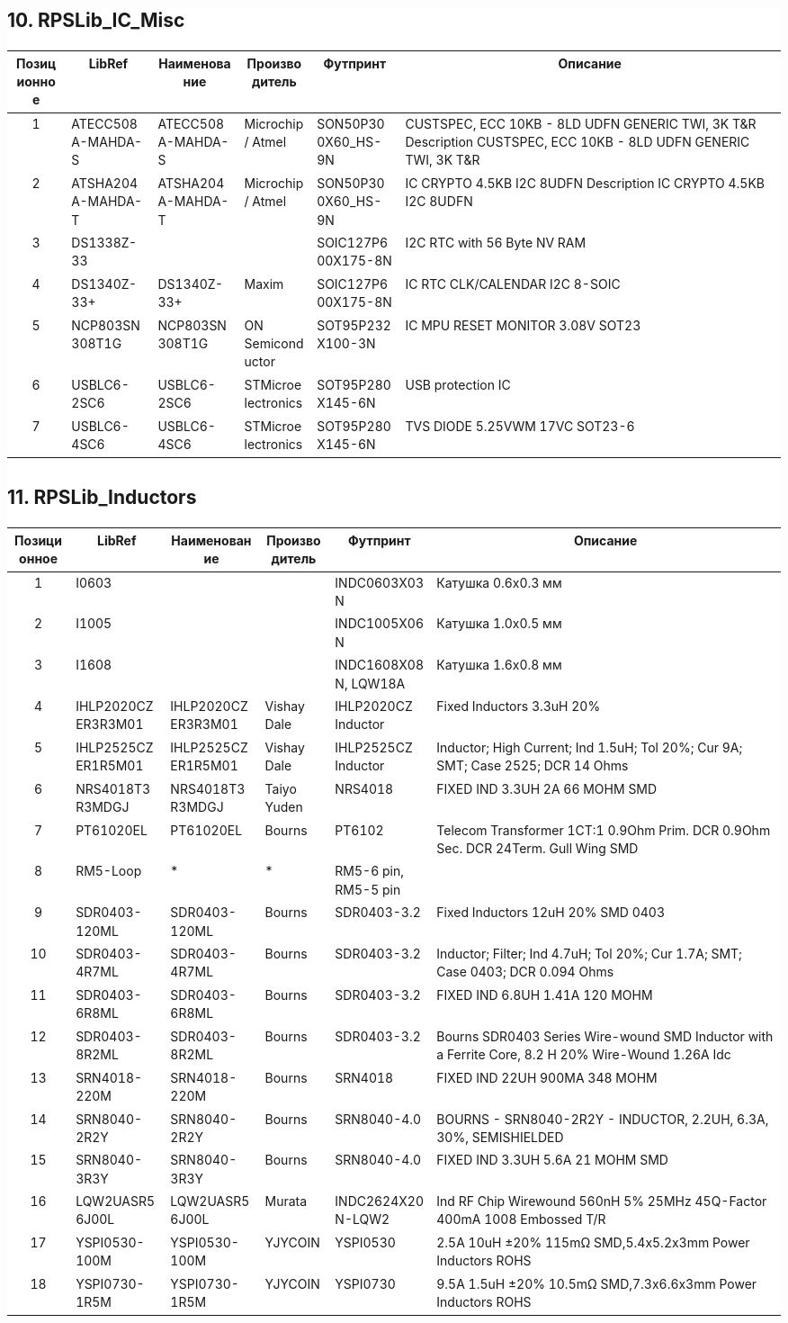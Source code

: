 
## 10. RPSLib_IC_Misc

| Позиционное | LibRef            | Наименование      | Производитель      | Футпринт           | Описание                                                                                                        |
|:-----------:|-------------------|-------------------|--------------------|--------------------|-----------------------------------------------------------------------------------------------------------------|
|      1      | ATECC508A-MAHDA-S | ATECC508A-MAHDA-S |  Microchip / Atmel | SON50P300X60_HS-9N | CUSTSPEC, ECC 10KB - 8LD UDFN GENERIC TWI, 3K T&R Description CUSTSPEC, ECC 10KB - 8LD UDFN GENERIC TWI, 3K T&R |
|      2      | ATSHA204A-MAHDA-T | ATSHA204A-MAHDA-T | Microchip / Atmel  | SON50P300X60_HS-9N | IC CRYPTO 4.5KB I2C 8UDFN Description IC CRYPTO 4.5KB I2C 8UDFN                                                 |
|      3      | DS1338Z-33        |                   |                    | SOIC127P600X175-8N | I2C RTC with 56 Byte NV RAM                                                                                     |
|      4      | DS1340Z-33+       | DS1340Z-33+       | Maxim              | SOIC127P600X175-8N | IC RTC CLK/CALENDAR I2C 8-SOIC                                                                                  |
|      5      | NCP803SN308T1G    | NCP803SN308T1G    | ON Semiconductor   | SOT95P232X100-3N   | IC MPU RESET MONITOR 3.08V SOT23                                                                                |
|      6      | USBLC6-2SC6       | USBLC6-2SC6       | STMicroelectronics | SOT95P280X145-6N   | USB protection IC                                                                                               |
|      7      | USBLC6-4SC6       | USBLC6-4SC6       | STMicroelectronics | SOT95P280X145-6N   | TVS DIODE 5.25VWM 17VC SOT23-6                                                                                  |


## 11. RPSLib_Inductors

| Позиционное | LibRef             | Наименование       | Производитель | Футпринт             | Описание                                                                                          |
|:-----------:|--------------------|--------------------|---------------|----------------------|---------------------------------------------------------------------------------------------------|
|      1      | I0603              |                    |               | INDC0603X03N         | Катушка 0.6x0.3 мм                                                                                |
|      2      | I1005              |                    |               | INDC1005X06N         | Катушка 1.0x0.5 мм                                                                                |
|      3      | I1608              |                    |               | INDC1608X08N, LQW18A | Катушка 1.6x0.8 мм                                                                                |
|      4      | IHLP2020CZER3R3M01 | IHLP2020CZER3R3M01 | Vishay Dale   | IHLP2020CZ Inductor  | Fixed Inductors 3.3uH 20%                                                                         |
|      5      | IHLP2525CZER1R5M01 | IHLP2525CZER1R5M01 | Vishay Dale   | IHLP2525CZ Inductor  | Inductor; High Current; Ind 1.5uH; Tol 20%; Cur 9A; SMT; Case 2525; DCR 14 Ohms                   |
|      6      | NRS4018T3R3MDGJ    | NRS4018T3R3MDGJ    | Taiyo Yuden   | NRS4018              | FIXED IND 3.3UH 2A 66 MOHM SMD                                                                    |
|      7      | PT61020EL          | PT61020EL          | Bourns        | PT6102               | Telecom Transformer 1CT:1 0.9Ohm Prim. DCR 0.9Ohm Sec. DCR 24Term. Gull Wing SMD                  |
|      8      | RM5-Loop           | *                  | *             | RM5-6 pin, RM5-5 pin |                                                                                                   |
|      9      | SDR0403-120ML      | SDR0403-120ML      | Bourns        | SDR0403-3.2          | Fixed Inductors 12uH 20% SMD 0403                                                                 |
|     10      | SDR0403-4R7ML      | SDR0403-4R7ML      | Bourns        | SDR0403-3.2          | Inductor; Filter; Ind 4.7uH; Tol 20%; Cur 1.7A; SMT; Case 0403; DCR 0.094 Ohms                    |
|     11      | SDR0403-6R8ML      | SDR0403-6R8ML      | Bourns        | SDR0403-3.2          | FIXED IND 6.8UH 1.41A 120 MOHM                                                                    |
|     12      | SDR0403-8R2ML      | SDR0403-8R2ML      | Bourns        | SDR0403-3.2          | Bourns SDR0403 Series Wire-wound SMD Inductor with a Ferrite Core, 8.2 H 20% Wire-Wound 1.26A Idc |
|     13      | SRN4018-220M       | SRN4018-220M       | Bourns        | SRN4018              | FIXED IND 22UH 900MA 348 MOHM                                                                     |
|     14      | SRN8040-2R2Y       | SRN8040-2R2Y       | Bourns        | SRN8040-4.0          | BOURNS - SRN8040-2R2Y - INDUCTOR, 2.2UH, 6.3A, 30%, SEMISHIELDED                                  |
|     15      | SRN8040-3R3Y       | SRN8040-3R3Y       | Bourns        | SRN8040-4.0          | FIXED IND 3.3UH 5.6A 21 MOHM SMD                                                                  |
|     16      | LQW2UASR56J00L     | LQW2UASR56J00L     | Murata        | INDC2624X20N-LQW2    | Ind RF Chip Wirewound 560nH 5% 25MHz 45Q-Factor 400mA 1008 Embossed T/R                           |
|     17      | YSPI0530-100M      | YSPI0530-100M      | YJYCOIN       | YSPI0530             | 2.5A 10uH ±20% 115mΩ SMD,5.4x5.2x3mm Power Inductors ROHS                                         |
|     18      | YSPI0730-1R5M      | YSPI0730-1R5M      | YJYCOIN       | YSPI0730             | 9.5A 1.5uH ±20% 10.5mΩ SMD,7.3x6.6x3mm Power Inductors ROHS                                       |